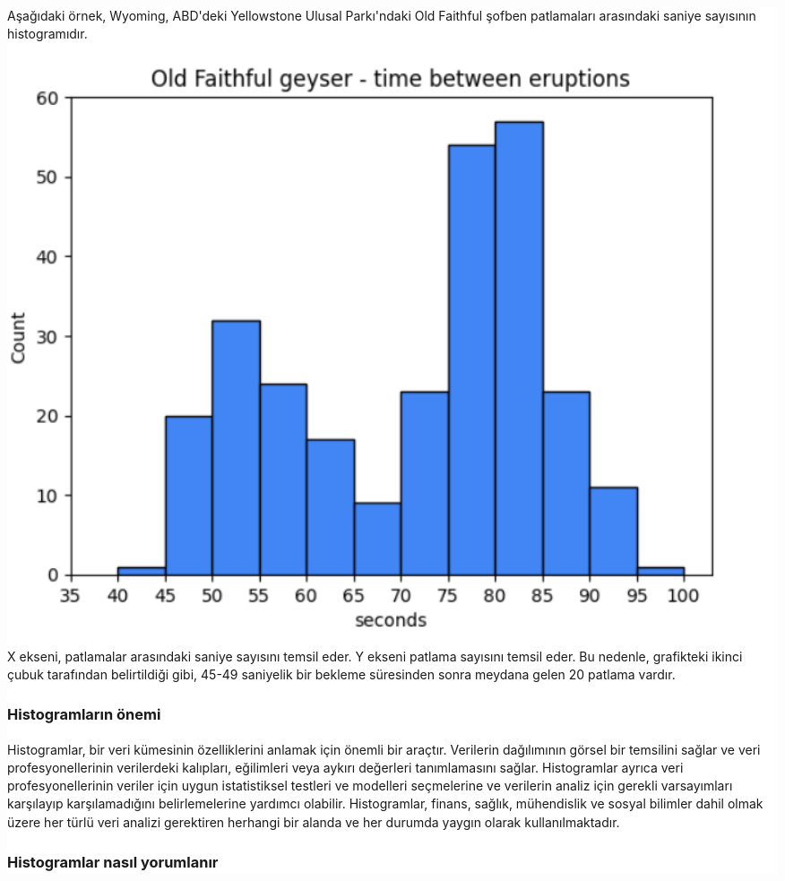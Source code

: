 Aşağıdaki örnek, Wyoming, ABD'deki Yellowstone Ulusal Parkı'ndaki Old Faithful şofben patlamaları arasındaki saniye sayısının histogramıdır.

![image](./images/3010.png)

X ekseni, patlamalar arasındaki saniye sayısını temsil eder. Y ekseni patlama sayısını temsil eder. Bu nedenle, grafikteki ikinci çubuk tarafından belirtildiği gibi, 45-49 saniyelik bir bekleme süresinden sonra meydana gelen 20 patlama vardır.

### **Histogramların önemi**

Histogramlar, bir veri kümesinin özelliklerini anlamak için önemli bir araçtır. Verilerin dağılımının görsel bir temsilini sağlar ve veri profesyonellerinin verilerdeki kalıpları, eğilimleri veya aykırı değerleri tanımlamasını sağlar. Histogramlar ayrıca veri profesyonellerinin veriler için uygun istatistiksel testleri ve modelleri seçmelerine ve verilerin analiz için gerekli varsayımları karşılayıp karşılamadığını belirlemelerine yardımcı olabilir. Histogramlar, finans, sağlık, mühendislik ve sosyal bilimler dahil olmak üzere her türlü veri analizi gerektiren herhangi bir alanda ve her durumda yaygın olarak kullanılmaktadır.

### **Histogramlar nasıl yorumlanır**
